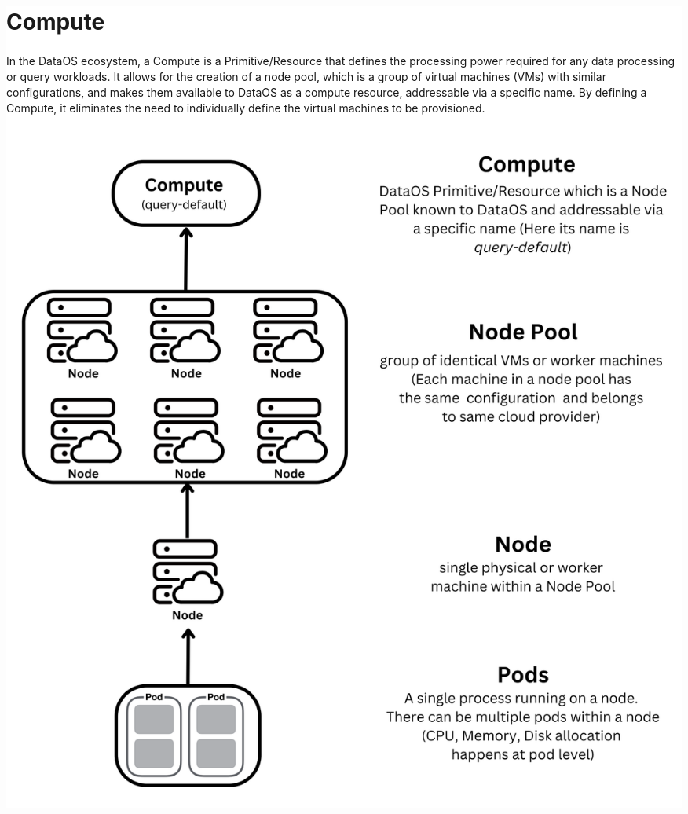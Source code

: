 # Compute

In the DataOS ecosystem, a Compute is a Primitive/Resource that defines the processing power required for any data processing or query workloads. It allows for the creation of a node pool, which is a group of virtual machines (VMs) with similar configurations, and makes them available to DataOS as a compute resource, addressable via a specific name. By defining a Compute, it eliminates the need to individually define the virtual machines to be provisioned. 

<center>

![Diagrammatic representation of a Compute](./DataOS_PrimitiveResource_which_is_a_Node_Pool_known_to_DataOS_and_addressable_via_a_specific_name_(Here_its_name_is_query-default)_(1).svg)
